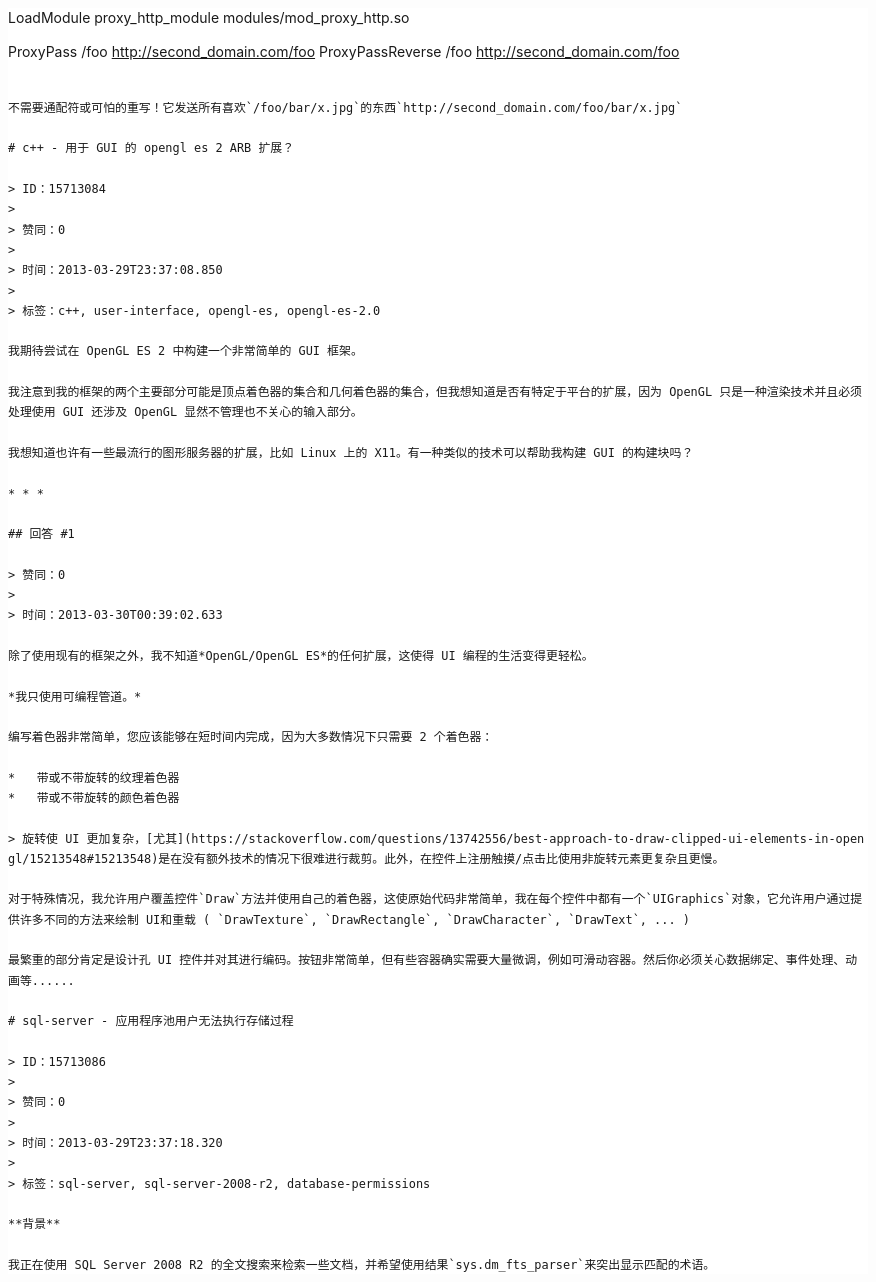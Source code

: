 LoadModule proxy_http_module modules/mod_proxy_http.so

ProxyPass /foo http://second_domain.com/foo
ProxyPassReverse /foo http://second_domain.com/foo 
```

不需要通配符或可怕的重写！它发送所有喜欢`/foo/bar/x.jpg`的东西`http://second_domain.com/foo/bar/x.jpg`

# c++ - 用于 GUI 的 opengl es 2 ARB 扩展？

> ID：15713084
> 
> 赞同：0
> 
> 时间：2013-03-29T23:37:08.850
> 
> 标签：c++, user-interface, opengl-es, opengl-es-2.0

我期待尝试在 OpenGL ES 2 中构建一个非常简单的 GUI 框架。

我注意到我的框架的两个主要部分可能是顶点着色器的集合和几何着色器的集合，但我想知道是否有特定于平台的扩展，因为 OpenGL 只是一种渲染技术并且必须处理使用 GUI 还涉及 OpenGL 显然不管理也不关心的输入部分。

我想知道也许有一些最流行的图形服务器的扩展，比如 Linux 上的 X11。有一种类似的技术可以帮助我构建 GUI 的构建块吗？

* * *

## 回答 #1

> 赞同：0
> 
> 时间：2013-03-30T00:39:02.633

除了使用现有的框架之外，我不知道*OpenGL/OpenGL ES*的任何扩展，这使得 UI 编程的生活变得更轻松。

*我只使用可编程管道。*

编写着色器非常简单，您应该能够在短时间内完成，因为大多数情况下只需要 2 个着色器：

*   带或不带旋转的纹理着色器
*   带或不带旋转的颜色着色器

> 旋转使 UI 更加复杂，[尤其](https://stackoverflow.com/questions/13742556/best-approach-to-draw-clipped-ui-elements-in-opengl/15213548#15213548)是在没有额外技术的情况下很难进行裁剪。此外，在控件上注册触摸/点击比使用非旋转元素更复杂且更慢。

对于特殊情况，我允许用户覆盖控件`Draw`方法并使用自己的着色器，这使原始代码非常简单，我在每个控件中都有一个`UIGraphics`对象，它允许用户通过提供许多不同的方法来绘制 UI和重载 ( `DrawTexture`, `DrawRectangle`, `DrawCharacter`, `DrawText`, ... )

最繁重的部分肯定是设计孔 UI 控件并对其进行编码。按钮非常简单，但有些容器确实需要大量微调，例如可滑动容器。然后你必须关心数据绑定、事件处理、动画等......

# sql-server - 应用程序池用户无法执行存储过程

> ID：15713086
> 
> 赞同：0
> 
> 时间：2013-03-29T23:37:18.320
> 
> 标签：sql-server, sql-server-2008-r2, database-permissions

**背景**

我正在使用 SQL Server 2008 R2 的全文搜索来检索一些文档，并希望使用结果`sys.dm_fts_parser`来突出显示匹配的术语。

```